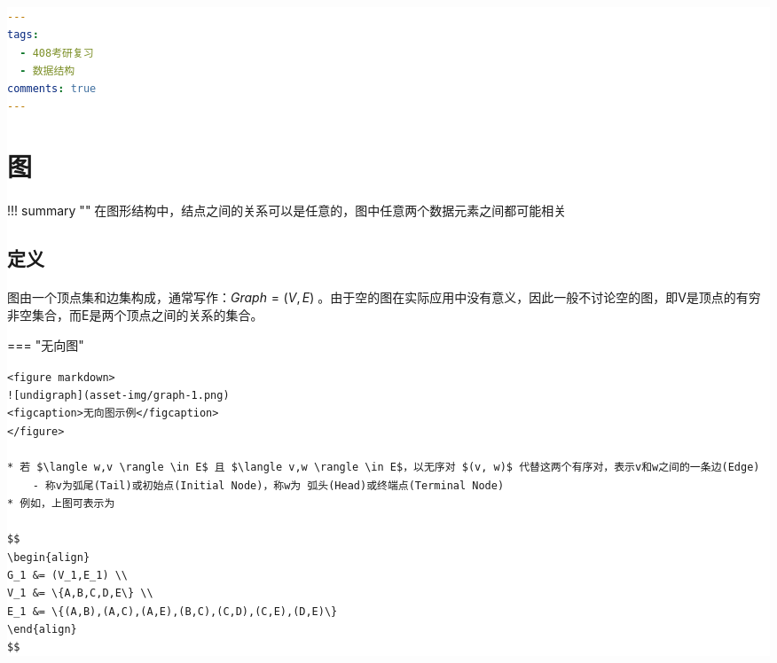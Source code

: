 ```yaml
---
tags:
  - 408考研复习
  - 数据结构
comments: true
---
```


图
===

!!! summary ""
    在图形结构中，结点之间的关系可以是任意的，图中任意两个数据元素之间都可能相关

## 定义
图由一个顶点集和边集构成，通常写作：$Graph=(V,E)$ 。由于空的图在实际应用中没有意义，因此一般不讨论空的图，即V是顶点的有穷非空集合，而E是两个顶点之间的关系的集合。

=== "无向图"

    <figure markdown>
    ![undigraph](asset-img/graph-1.png)
    <figcaption>无向图示例</figcaption>
    </figure>

    * 若 $\langle w,v \rangle \in E$ 且 $\langle v,w \rangle \in E$，以无序对 $(v, w)$ 代替这两个有序对，表示v和w之间的一条边(Edge)
        - 称v为弧尾(Tail)或初始点(Initial Node)，称w为 弧头(Head)或终端点(Terminal Node)
    * 例如，上图可表示为

    $$
    \begin{align}
    G_1 &= (V_1,E_1) \\
    V_1 &= \{A,B,C,D,E\} \\
    E_1 &= \{(A,B),(A,C),(A,E),(B,C),(C,D),(C,E),(D,E)\}
    \end{align}
    $$

